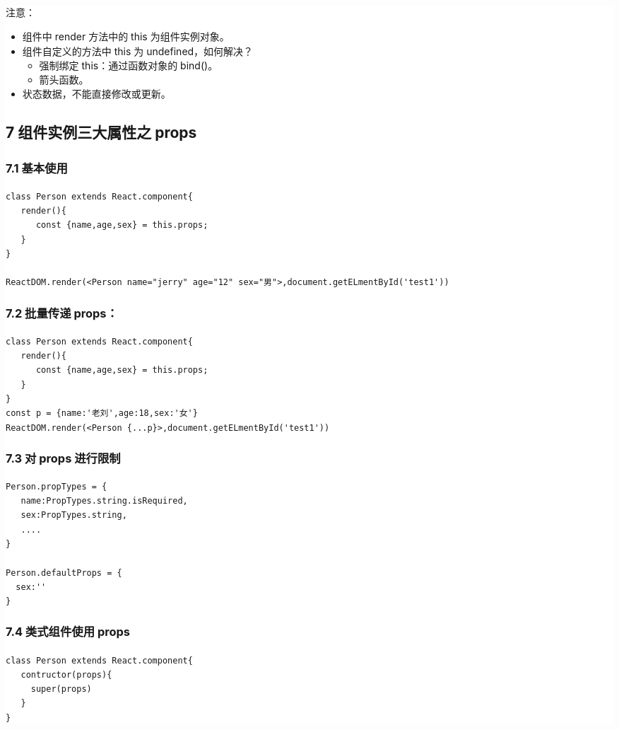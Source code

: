 注意：

- 组件中 render 方法中的 this 为组件实例对象。
- 组件自定义的方法中 this 为 undefined，如何解决？
  - 强制绑定 this：通过函数对象的 bind()。
  - 箭头函数。
- 状态数据，不能直接修改或更新。

## 7 组件实例三大属性之 props

### 7.1 基本使用

```react
class Person extends React.component{
   render(){
      const {name,age,sex} = this.props;
   }
}

ReactDOM.render(<Person name="jerry" age="12" sex="男">,document.getELmentById('test1'))
```

### 7.2 批量传递 props：

```react
class Person extends React.component{
   render(){
      const {name,age,sex} = this.props;
   }
}
const p = {name:'老刘',age:18,sex:'女'}
ReactDOM.render(<Person {...p}>,document.getELmentById('test1'))
```

### 7.3 对 props 进行限制

```react
Person.propTypes = {
   name:PropTypes.string.isRequired,
   sex:PropTypes.string,
   ....
}

Person.defaultProps = {
  sex:''
}
```

### 7.4 类式组件使用 props

```react
class Person extends React.component{
   contructor(props){
     super(props)
   }
}
```
